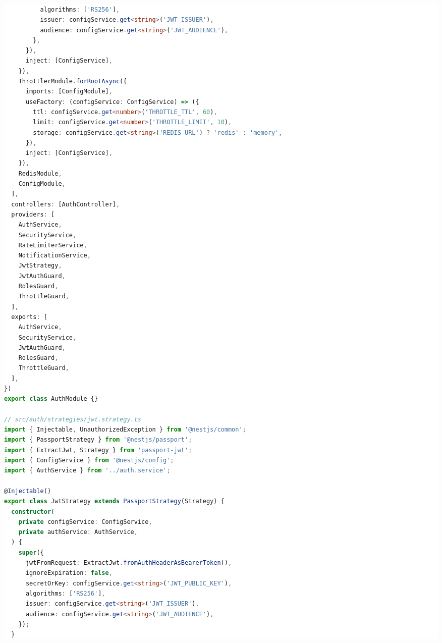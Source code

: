 ```typescript
          algorithms: ['RS256'],
          issuer: configService.get<string>('JWT_ISSUER'),
          audience: configService.get<string>('JWT_AUDIENCE'),
        },
      }),
      inject: [ConfigService],
    }),
    ThrottlerModule.forRootAsync({
      imports: [ConfigModule],
      useFactory: (configService: ConfigService) => ({
        ttl: configService.get<number>('THROTTLE_TTL', 60),
        limit: configService.get<number>('THROTTLE_LIMIT', 10),
        storage: configService.get<string>('REDIS_URL') ? 'redis' : 'memory',
      }),
      inject: [ConfigService],
    }),
    RedisModule,
    ConfigModule,
  ],
  controllers: [AuthController],
  providers: [
    AuthService,
    SecurityService,
    RateLimiterService,
    NotificationService,
    JwtStrategy,
    JwtAuthGuard,
    RolesGuard,
    ThrottleGuard,
  ],
  exports: [
    AuthService,
    SecurityService,
    JwtAuthGuard,
    RolesGuard,
    ThrottleGuard,
  ],
})
export class AuthModule {}

// src/auth/strategies/jwt.strategy.ts
import { Injectable, UnauthorizedException } from '@nestjs/common';
import { PassportStrategy } from '@nestjs/passport';
import { ExtractJwt, Strategy } from 'passport-jwt';
import { ConfigService } from '@nestjs/config';
import { AuthService } from '../auth.service';

@Injectable()
export class JwtStrategy extends PassportStrategy(Strategy) {
  constructor(
    private configService: ConfigService,
    private authService: AuthService,
  ) {
    super({
      jwtFromRequest: ExtractJwt.fromAuthHeaderAsBearerToken(),
      ignoreExpiration: false,
      secretOrKey: configService.get<string>('JWT_PUBLIC_KEY'),
      algorithms: ['RS256'],
      issuer: configService.get<string>('JWT_ISSUER'),
      audience: configService.get<string>('JWT_AUDIENCE'),
    });
  }

```